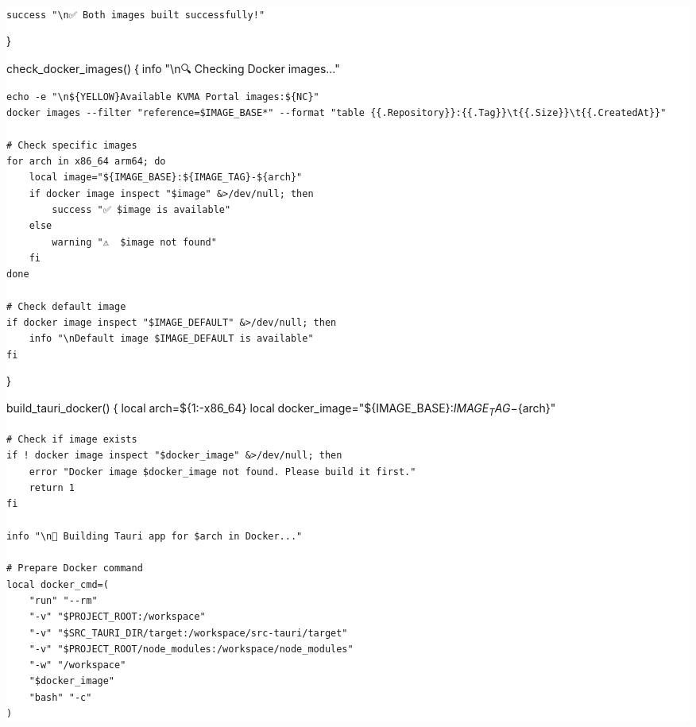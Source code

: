     success "\n✅ Both images built successfully!"
}

check_docker_images() {
    info "\n🔍 Checking Docker images..."
    
    echo -e "\n${YELLOW}Available KVMA Portal images:${NC}"
    docker images --filter "reference=$IMAGE_BASE*" --format "table {{.Repository}}:{{.Tag}}\t{{.Size}}\t{{.CreatedAt}}"
    
    # Check specific images
    for arch in x86_64 arm64; do
        local image="${IMAGE_BASE}:${IMAGE_TAG}-${arch}"
        if docker image inspect "$image" &>/dev/null; then
            success "✅ $image is available"
        else
            warning "⚠️  $image not found"
        fi
    done
    
    # Check default image
    if docker image inspect "$IMAGE_DEFAULT" &>/dev/null; then
        info "\nDefault image $IMAGE_DEFAULT is available"
    fi
}

build_tauri_docker() {
    local arch=${1:-x86_64}
    local docker_image="${IMAGE_BASE}:${IMAGE_TAG}-${arch}"
    
    # Check if image exists
    if ! docker image inspect "$docker_image" &>/dev/null; then
        error "Docker image $docker_image not found. Please build it first."
        return 1
    fi
    
    info "\n🔨 Building Tauri app for $arch in Docker..."
    
    # Prepare Docker command
    local docker_cmd=(
        "run" "--rm"
        "-v" "$PROJECT_ROOT:/workspace"
        "-v" "$SRC_TAURI_DIR/target:/workspace/src-tauri/target"
        "-v" "$PROJECT_ROOT/node_modules:/workspace/node_modules"
        "-w" "/workspace"
        "$docker_image"
        "bash" "-c"
    )
    
